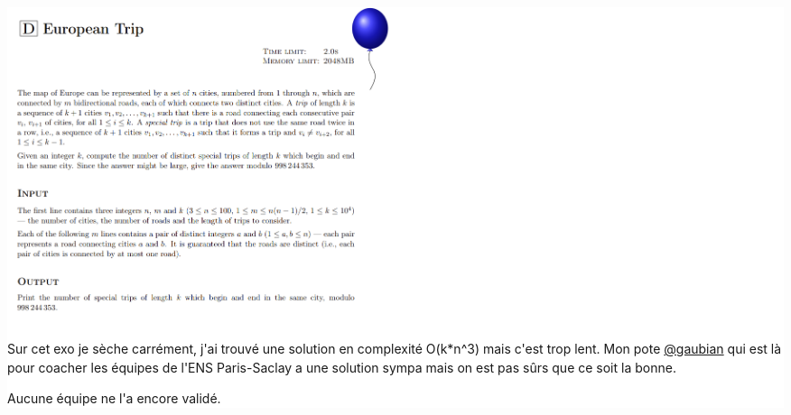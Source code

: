   <img style="height:350px; object-fit:cover" src="/images/blog/live-tweet-swerc/1517887842772566017-FRCeOhQXoAAUYRV.png" draggable="false">
  </div>
</div>

Sur cet exo je sèche carrément, j'ai trouvé une solution en complexité O(k*n^3) mais c'est trop lent. Mon pote <a href="https://twitter.com/gaubian" target="_blank">@gaubian</a> qui est là pour coacher les équipes de l'ENS Paris-Saclay a une solution sympa mais on est pas sûrs que ce soit la bonne.

Aucune équipe ne l'a encore validé. 

<div class="gallery-box">
  <div class="gallery">